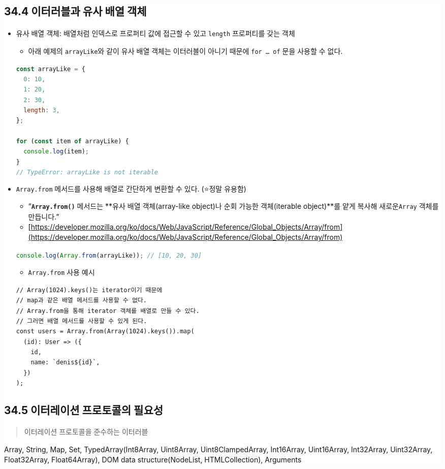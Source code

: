## 34.4 이터러블과 유사 배열 객체

- 유사 배열 객체: 배열처럼 인덱스로 프로퍼티 값에 접근할 수 있고 `length` 프로퍼티를 갖는 객체

  - 아래 예제의 `arrayLike`와 같이 유사 배열 객체는 이터러블이 아니기 때문에 `for … of` 문을 사용할 수 없다.

  ```jsx
  const arrayLike = {
    0: 10,
    1: 20,
    2: 30,
    length: 3,
  };

  for (const item of arrayLike) {
    console.log(item);
  }
  // TypeError: arrayLike is not iterable
  ```

- `Array.from` 메서드를 사용해 배열로 간단하게 변환할 수 있다. (⭐️정말 유용함)
  - “**`Array.from()`** 메서드는 **유사 배열 객체(array-like object)나 순회 가능한 객체(iterable object)**를 얕게 복사해 새로운`Array` 객체를 만듭니다.”
  - [https://developer.mozilla.org/ko/docs/Web/JavaScript/Reference/Global_Objects/Array/from](https://developer.mozilla.org/ko/docs/Web/JavaScript/Reference/Global_Objects/Array/from)
  ```jsx
  console.log(Array.from(arrayLike)); // [10, 20, 30]
  ```
  - `Array.from` 사용 예시
  ```tsx
  // Array(1024).keys()는 iterator이기 때문에
  // map과 같은 배열 메서드를 사용할 수 없다.
  // Array.from을 통해 iterator 객체를 배열로 만들 수 있다.
  // 그러면 배열 메서드를 사용할 수 있게 된다.
  const users = Array.from(Array(1024).keys()).map(
    (id): User => ({
      id,
      name: `denis${id}`,
    })
  );
  ```

## 34.5 이터레이션 프로토콜의 필요성

> 이터레이션 프로토콜을 준수하는 이터러블

Array, String, Map, Set, TypedArray(Int8Array, Uint8Array, Uint8ClampedArray, Int16Array, Uint16Array, Int32Array, Uint32Array, Float32Array, Float64Array), DOM data structure(NodeList, HTMLCollection), Arguments

>
